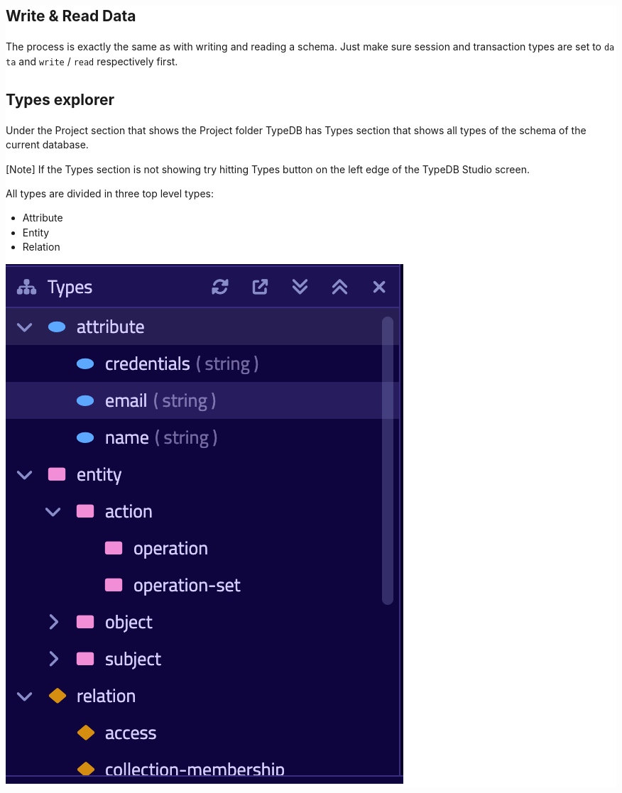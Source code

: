 ## Write & Read Data

The process is exactly the same as with writing and reading a schema. 
Just make sure session and transaction types are set to `data` and `write` / `read` respectively first.

## Types explorer

Under the Project section that shows the Project folder TypeDB has Types section that shows all types of the schema of 
the current database. 

<div class="note">
[Note]
If the Types section is not showing try hitting Types button on the left edge of the TypeDB Studio screen.
</div>

All types are divided in three top level types:

- Attribute
- Entity
- Relation

![Types explorer](../../../images/studio/types-explorer.png)
